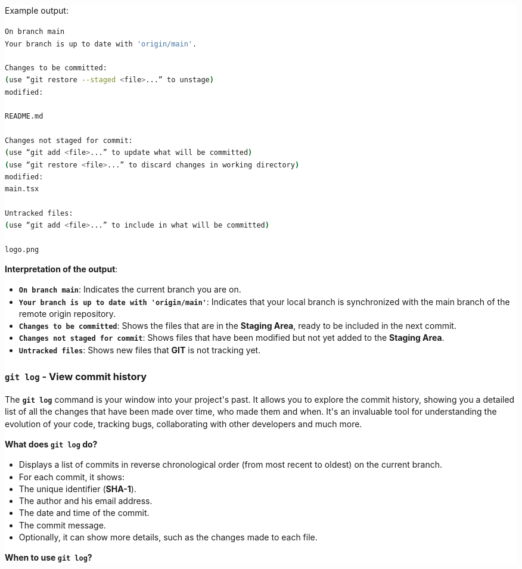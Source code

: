 Example output:

```bash
On branch main
Your branch is up to date with 'origin/main'.

Changes to be committed:
(use “git restore --staged <file>...” to unstage)
modified:

README.md

Changes not staged for commit:
(use “git add <file>...” to update what will be committed)
(use “git restore <file>...” to discard changes in working directory)
modified:
main.tsx

Untracked files:
(use “git add <file>...” to include in what will be committed)

logo.png
```

**Interpretation of the output**:

- **`On branch main`**: Indicates the current branch you are on.
- **`Your branch is up to date with 'origin/main'`**: Indicates that your local branch is synchronized with the main branch of the remote origin repository.
- **`Changes to be committed`**: Shows the files that are in the **Staging Area**, ready to be included in the next commit.
- **`Changes not staged for commit`**: Shows files that have been modified but not yet added to the **Staging Area**.
- **`Untracked files`**: Shows new files that **GIT** is not tracking yet.

### `git log` - View commit history

The **`git log`** command is your window into your project's past. It allows you to explore the commit history, showing you a detailed list of all the changes that have been made over time, who made them and when. It's an invaluable tool for understanding the evolution of your code, tracking bugs, collaborating with other developers and much more.

**What does `git log` do?**

- Displays a list of commits in reverse chronological order (from most recent to oldest) on the current branch.
- For each commit, it shows:
- The unique identifier (**SHA-1**).
- The author and his email address.
- The date and time of the commit.
- The commit message.
- Optionally, it can show more details, such as the changes made to each file.

**When to use `git log`?**
